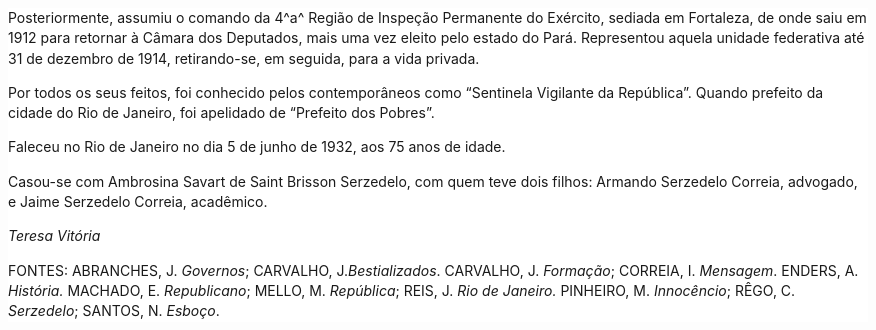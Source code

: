 Posteriormente, assumiu o comando da 4^a^ Região de Inspeção Permanente
do Exército, sediada em Fortaleza, de onde saiu em 1912 para retornar à
Câmara dos Deputados, mais uma vez eleito pelo estado do Pará.
Representou aquela unidade federativa até 31 de dezembro de 1914,
retirando-se, em seguida, para a vida privada.

Por todos os seus feitos, foi conhecido pelos contemporâneos como
“Sentinela Vigilante da República”. Quando prefeito da cidade do Rio de
Janeiro, foi apelidado de “Prefeito dos Pobres”.

Faleceu no Rio de Janeiro no dia 5 de junho de 1932, aos 75 anos de
idade.

Casou-se com Ambrosina Savart de Saint Brisson Serzedelo, com quem teve
dois filhos: Armando Serzedelo Correia, advogado, e Jaime Serzedelo
Correia, acadêmico.

*Teresa Vitória*

FONTES: ABRANCHES, J. *Governos*; CARVALHO, J.*Bestializados*. CARVALHO,
J. *Formação*; CORREIA, I. *Mensagem*. ENDERS, A. *História.* MACHADO,
E. *Republicano*; MELLO, M. *República*; REIS, J. *Rio de Janeiro.*
PINHEIRO, M. *Innocêncio*; RÊGO, C. *Serzedelo*; SANTOS, N. *Esboço*.
